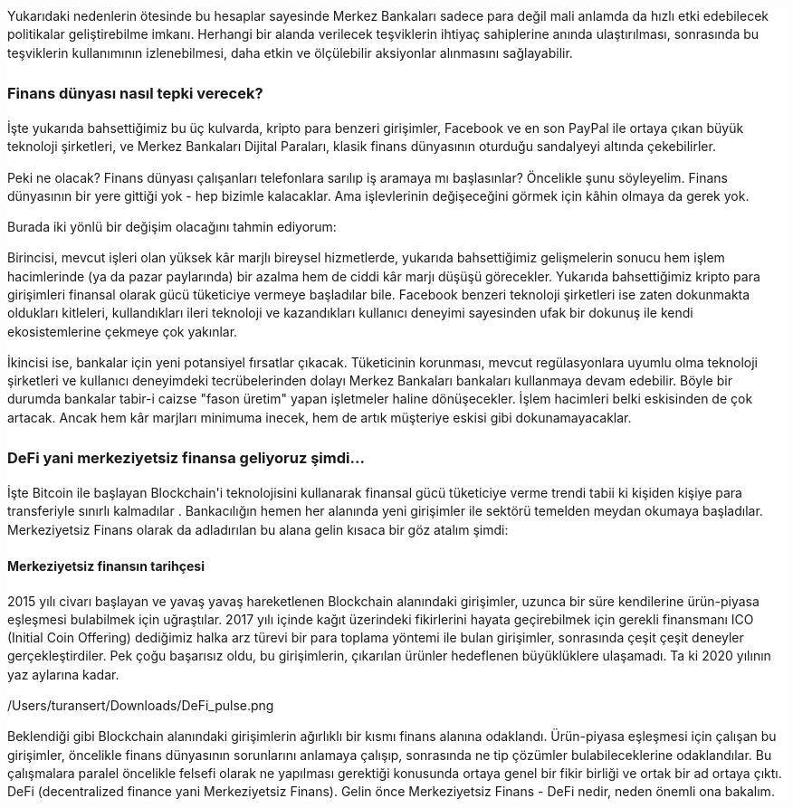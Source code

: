 Yukarıdaki nedenlerin ötesinde bu hesaplar sayesinde Merkez Bankaları sadece para değil mali anlamda da hızlı etki edebilecek politikalar geliştirebilme imkanı. Herhangi bir alanda verilecek teşviklerin ihtiyaç sahiplerine anında ulaştırılması, sonrasında bu teşviklerin kullanımının izlenebilmesi, daha etkin ve ölçülebilir aksiyonlar alınmasını sağlayabilir.  

### Finans dünyası nasıl tepki verecek?

İşte yukarıda bahsettiğimiz bu üç kulvarda, kripto para benzeri girişimler, Facebook ve en son PayPal ile ortaya çıkan büyük teknoloji şirketleri, ve Merkez Bankaları Dijital Paraları, klasik finans dünyasının oturduğu sandalyeyi altında çekebilirler. 

Peki ne olacak? Finans dünyası çalışanları telefonlara sarılıp iş aramaya mı başlasınlar? Öncelikle şunu söyleyelim. Finans dünyasının bir yere gittiği yok - hep bizimle kalacaklar. Ama işlevlerinin değişeceğini görmek için kâhin olmaya da gerek yok. 

Burada iki yönlü bir değişim olacağını tahmin ediyorum:

Birincisi, mevcut işleri olan yüksek kâr marjlı bireysel hizmetlerde, yukarıda bahsettiğimiz gelişmelerin sonucu hem işlem hacimlerinde (ya da pazar paylarında) bir azalma hem de ciddi kâr marjı düşüşü görecekler.  Yukarıda bahsettiğimiz kripto para girişimleri finansal olarak gücü tüketiciye vermeye başladılar bile. Facebook benzeri teknoloji şirketleri ise zaten dokunmakta oldukları kitleleri, kullandıkları ileri teknoloji ve kazandıkları kullanıcı deneyimi sayesinden ufak bir dokunuş ile kendi ekosistemlerine çekmeye çok yakınlar. 

İkincisi ise, bankalar için yeni potansiyel fırsatlar çıkacak. Tüketicinin korunması, mevcut regülasyonlara uyumlu olma  teknoloji şirketleri ve kullanıcı deneyimdeki tecrübelerinden dolayı Merkez Bankaları bankaları kullanmaya devam edebilir. Böyle bir durumda bankalar tabir-i caizse "fason üretim" yapan işletmeler haline dönüşecekler. İşlem hacimleri belki eskisinden de çok artacak. Ancak hem kâr marjları minimuma inecek, hem de artık müşteriye eskisi gibi dokunamayacaklar. 

### DeFi yani merkeziyetsiz finansa geliyoruz şimdi... 

İşte Bitcoin ile başlayan Blockchain'i teknolojisini kullanarak finansal gücü tüketiciye verme trendi tabii ki kişiden kişiye para transferiyle sınırlı kalmadılar . Bankacılığın hemen her alanında yeni girişimler ile sektörü temelden meydan okumaya başladılar. Merkeziyetsiz Finans olarak da adladırılan bu alana gelin kısaca bir göz atalım şimdi: 

#### Merkeziyetsiz finansın tarihçesi

2015 yılı civarı başlayan ve yavaş yavaş hareketlenen Blockchain alanındaki girişimler, uzunca bir süre kendilerine ürün-piyasa eşleşmesi bulabilmek için uğraştılar. 2017 yılı içinde kağıt üzerindeki fikirlerini hayata geçirebilmek için gerekli finansmanı ICO (Initial Coin Offering) dediğimiz halka arz türevi bir para toplama yöntemi ile bulan girişimler, sonrasında çeşit çeşit deneyler gerçekleştirdiler. Pek çoğu başarısız oldu, bu girişimlerin, çıkarılan ürünler hedeflenen büyüklüklere ulaşamadı. Ta ki 2020 yılının yaz aylarına kadar. 

/Users/turansert/Downloads/DeFi_pulse.png

Beklendiği gibi Blockchain alanındaki girişimlerin ağırlıklı bir kısmı finans alanına odaklandı. Ürün-piyasa eşleşmesi için çalışan bu girişimler, öncelikle finans dünyasının sorunlarını anlamaya çalışıp, sonrasında ne tip çözümler bulabileceklerine odaklandılar. Bu çalışmalara paralel öncelikle felsefi olarak ne yapılması gerektiği konusunda ortaya genel bir fikir birliği ve ortak bir ad ortaya çıktı. DeFi (decentralized finance yani Merkeziyetsiz Finans).  Gelin önce Merkeziyetsiz Finans - DeFi nedir, neden önemli ona bakalım. 
